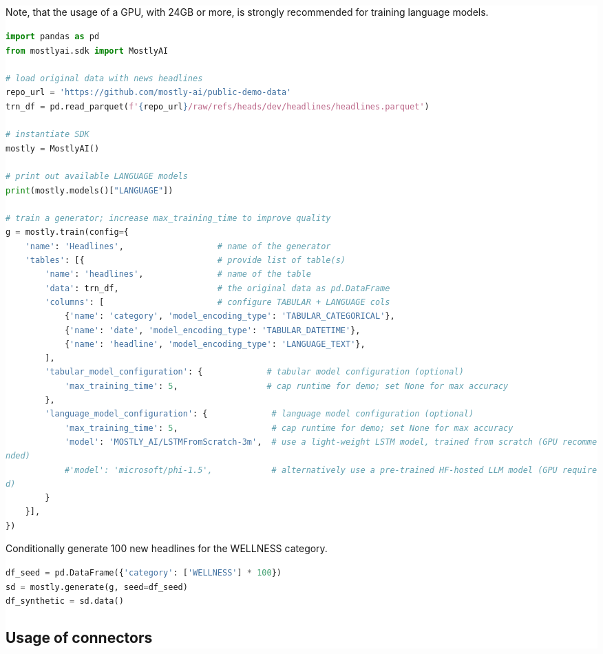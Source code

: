 Note, that the usage of a GPU, with 24GB or more, is strongly recommended for training language models.

```python
import pandas as pd
from mostlyai.sdk import MostlyAI

# load original data with news headlines
repo_url = 'https://github.com/mostly-ai/public-demo-data'
trn_df = pd.read_parquet(f'{repo_url}/raw/refs/heads/dev/headlines/headlines.parquet')

# instantiate SDK
mostly = MostlyAI()

# print out available LANGUAGE models
print(mostly.models()["LANGUAGE"])

# train a generator; increase max_training_time to improve quality
g = mostly.train(config={
    'name': 'Headlines',                   # name of the generator
    'tables': [{                           # provide list of table(s)
        'name': 'headlines',               # name of the table
        'data': trn_df,                    # the original data as pd.DataFrame
        'columns': [                       # configure TABULAR + LANGUAGE cols
            {'name': 'category', 'model_encoding_type': 'TABULAR_CATEGORICAL'},
            {'name': 'date', 'model_encoding_type': 'TABULAR_DATETIME'},
            {'name': 'headline', 'model_encoding_type': 'LANGUAGE_TEXT'},
        ],
        'tabular_model_configuration': {             # tabular model configuration (optional)
            'max_training_time': 5,                  # cap runtime for demo; set None for max accuracy
        },
        'language_model_configuration': {             # language model configuration (optional)
            'max_training_time': 5,                   # cap runtime for demo; set None for max accuracy
            'model': 'MOSTLY_AI/LSTMFromScratch-3m',  # use a light-weight LSTM model, trained from scratch (GPU recommended)
            #'model': 'microsoft/phi-1.5',            # alternatively use a pre-trained HF-hosted LLM model (GPU required)
        }
    }],
})
```

Conditionally generate 100 new headlines for the WELLNESS category.

```python
df_seed = pd.DataFrame({'category': ['WELLNESS'] * 100})
sd = mostly.generate(g, seed=df_seed)
df_synthetic = sd.data()
```

## Usage of connectors
